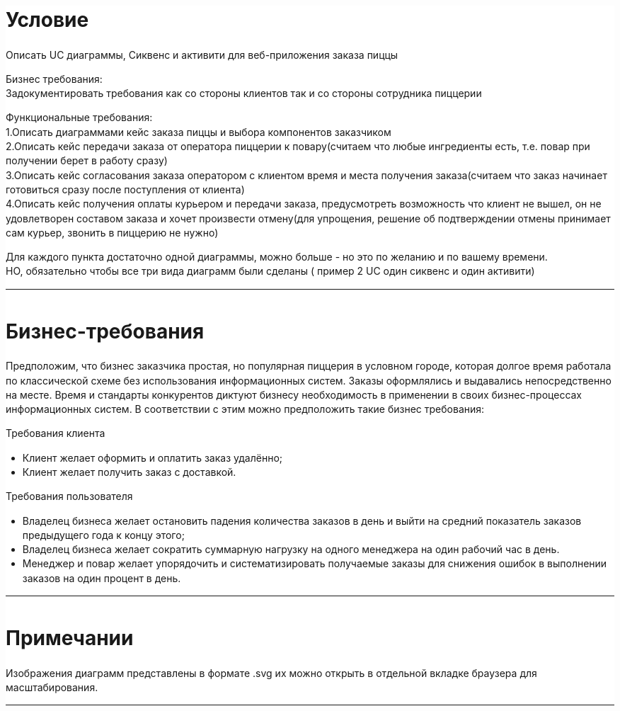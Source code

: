 # Условие

Описать UC диаграммы, Сиквенc и активити для веб-приложения заказа пиццы  

Бизнес требования:  
Задокументировать требования как со стороны клиентов так и со стороны сотрудника пиццерии  
  
Функциональные требования:  
1.Описать диаграммами кейс заказа пиццы и выбора компонентов заказчиком  
2.Описать кейс передачи заказа от оператора пиццерии к повару(считаем что любые ингредиенты есть, т.е. повар при получении берет в работу сразу)  
3.Описать кейс согласования заказа оператором с клиентом время и места получения заказа(считаем что заказ начинает готовиться сразу после поступления от клиента)  
4.Описать кейс получения оплаты курьером и передачи заказа, предусмотреть возможность что клиент не вышел, он не удовлетворен составом заказа и хочет произвести отмену(для упрощения, решение об подтверждении отмены принимает сам курьер, звонить в пиццерию не нужно)  
  
Для каждого пункта достаточно одной диаграммы, можно больше - но это по желанию и по вашему времени.  
НО, обязательно чтобы все три вида диаграмм были сделаны ( пример 2 UC один сиквенс и один активити)

---

# Бизнес-требования

Предположим, что бизнес заказчика простая, но популярная пиццерия в условном городе, которая долгое время работала по классической схеме без использования информационных систем. Заказы оформлялись и выдавались непосредственно на месте. Время и стандарты конкурентов диктуют бизнесу необходимость в применении в своих бизнес-процессах информационных систем. В соответствии с этим можно предположить такие бизнес требования:

Требования клиента
- Клиент желает оформить и оплатить заказ удалённо;
- Клиент желает получить заказ с доставкой.

Требования пользователя
- Владелец бизнеса желает остановить падения количества заказов в день и выйти на средний показатель заказов предыдущего года к концу этого; 
- Владелец бизнеса желает сократить суммарную нагрузку на одного менеджера на один рабочий час в день.
- Менеджер и повар желает упорядочить и систематизировать получаемые заказы для снижения ошибок в выполнении заказов на один процент в день.

---

# Примечании

Изображения диаграмм представлены в формате .svg их можно открыть в отдельной вкладке браузера для масштабирования. 

---
